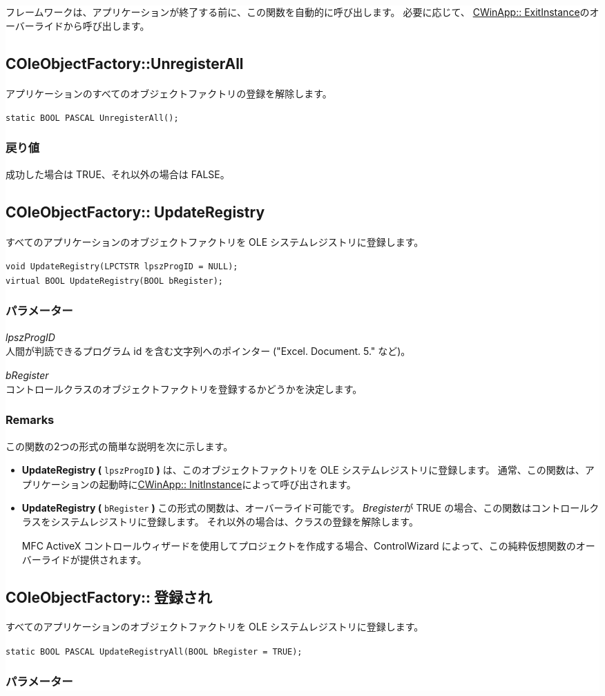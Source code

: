 フレームワークは、アプリケーションが終了する前に、この関数を自動的に呼び出します。 必要に応じて、 [CWinApp:: ExitInstance](../../mfc/reference/cwinapp-class.md#exitinstance)のオーバーライドから呼び出します。

##  <a name="unregisterall"></a>  COleObjectFactory::UnregisterAll

アプリケーションのすべてのオブジェクトファクトリの登録を解除します。

```
static BOOL PASCAL UnregisterAll();
```

### <a name="return-value"></a>戻り値

成功した場合は TRUE、それ以外の場合は FALSE。

##  <a name="updateregistry"></a>COleObjectFactory:: UpdateRegistry

すべてのアプリケーションのオブジェクトファクトリを OLE システムレジストリに登録します。

```
void UpdateRegistry(LPCTSTR lpszProgID = NULL);
virtual BOOL UpdateRegistry(BOOL bRegister);
```

### <a name="parameters"></a>パラメーター

*lpszProgID*<br/>
人間が判読できるプログラム id を含む文字列へのポインター ("Excel. Document. 5." など)。

*bRegister*<br/>
コントロールクラスのオブジェクトファクトリを登録するかどうかを決定します。

### <a name="remarks"></a>Remarks

この関数の2つの形式の簡単な説明を次に示します。

- **UpdateRegistry (** `lpszProgID` **)** は、このオブジェクトファクトリを OLE システムレジストリに登録します。 通常、この関数は、アプリケーションの起動時に[CWinApp:: InitInstance](../../mfc/reference/cwinapp-class.md#initinstance)によって呼び出されます。

- **UpdateRegistry (** `bRegister` **)** この形式の関数は、オーバーライド可能です。 *Bregister*が TRUE の場合、この関数はコントロールクラスをシステムレジストリに登録します。 それ以外の場合は、クラスの登録を解除します。

   MFC ActiveX コントロールウィザードを使用してプロジェクトを作成する場合、ControlWizard によって、この純粋仮想関数のオーバーライドが提供されます。

##  <a name="updateregistryall"></a>COleObjectFactory:: 登録され

すべてのアプリケーションのオブジェクトファクトリを OLE システムレジストリに登録します。

```
static BOOL PASCAL UpdateRegistryAll(BOOL bRegister = TRUE);
```

### <a name="parameters"></a>パラメーター
